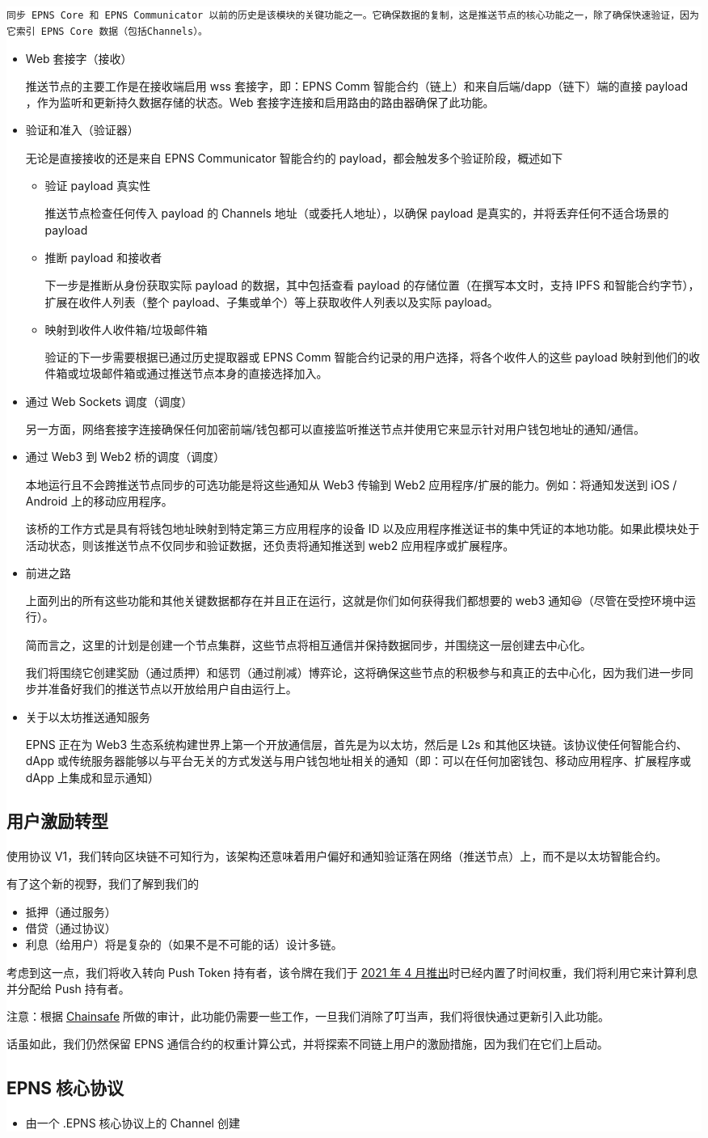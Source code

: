 	同步 EPNS Core 和 EPNS Communicator 以前的历史是该模块的关键功能之一。它确保数据的复制，这是推送节点的核心功能之一，除了确保快速验证，因为它索引 EPNS Core 数据（包括Channels）。
- Web 套接字（接收）

	推送节点的主要工作是在接收端启用 wss 套接字，即：EPNS Comm 智能合约（链上）和来自后端/dapp（链下）端的直接 payload ，作为监听和更新持久数据存储的状态。Web 套接字连接和启用路由的路由器确保了此功能。
 - 验证和准入（验证器）

	无论是直接接收的还是来自 EPNS Communicator 智能合约的 payload，都会触发多个验证阶段，概述如下

	- 验证 payload 真实性

		推送节点检查任何传入 payload 的 Channels 地址（或委托人地址），以确保 payload 是真实的，并将丢弃任何不适合场景的 payload 
	- 推断 payload 和接收者

		下一步是推断从身份获取实际 payload 的数据，其中包括查看 payload 的存储位置（在撰写本文时，支持 IPFS 和智能合约字节），扩展在收件人列表（整个 payload、子集或单个）等上获取收件人列表以及实际 payload。
	- 映射到收件人收件箱/垃圾邮件箱

		验证的下一步需要根据已通过历史提取器或 EPNS Comm 智能合约记录的用户选择，将各个收件人的这些 payload 映射到他们的收件箱或垃圾邮件箱或通过推送节点本身的直接选择加入。
- 通过 Web Sockets 调度（调度）

	另一方面，网络套接字连接确保任何加密前端/钱包都可以直接监听推送节点并使用它来显示针对用户钱包地址的通知/通信。
- 通过 Web3 到 Web2 桥的调度（调度）

	本地运行且不会跨推送节点同步的可选功能是将这些通知从 Web3 传输到 Web2 应用程序/扩展的能力。例如：将通知发送到 iOS / Android 上的移动应用程序。

	该桥的工作方式是具有将钱包地址映射到特定第三方应用程序的设备 ID 以及应用程序推送证书的集中凭证的本地功能。如果此模块处于活动状态，则该推送节点不仅同步和验证数据，还负责将通知推送到 web2 应用程序或扩展程序。
- 前进之路

	上面列出的所有这些功能和其他关键数据都存在并且正在运行，这就是你们如何获得我们都想要的 web3 通知😃（尽管在受控环境中运行）。

	简而言之，这里的计划是创建一个节点集群，这些节点将相互通信并保持数据同步，并围绕这一层创建去中心化。

	我们将围绕它创建奖励（通过质押）和惩罚（通过削减）博弈论，这将确保这些节点的积极参与和真正的去中心化，因为我们进一步同步并准备好我们的推送节点以开放给用户自由运行上。
- 关于以太坊推送通知服务

	EPNS 正在为 Web3 生态系统构建世界上第一个开放通信层，首先是为以太坊，然后是 L2s 和其他区块链。该协议使任何智能合约、dApp 或传统服务器能够以与平台无关的方式发送与用户钱包地址相关的通知（即：可以在任何加密钱包、移动应用程序、扩展程序或 dApp 上集成和显示通知） 
	
## 用户激励转型
使用协议 V1，我们转向区块链不可知行为，该架构还意味着用户偏好和通知验证落在网络（推送节点）上，而不是以太坊智能合约。

有了这个新的视野，我们了解到我们的

- 抵押（通过服务）
- 借贷（通过协议）
- 利息（给用户）将是复杂的（如果不是不可能的话）设计多链。

考虑到这一点，我们将收入转向 Push Token 持有者，该令牌在我们于 [2021 年 4 月推出](https://etherscan.io/token/0xf418588522d5dd018b425e472991e52ebbeeeeee#readContract)时已经内置了时间权重，我们将利用它来计算利息并分配给 Push 持有者。

注意：根据 [Chainsafe](https://twitter.com/ChainSafeth/status/1452640644397248520) 所做的审计，此功能仍需要一些工作，一旦我们消除了叮当声，我们将很快通过更新引入此功能。

话虽如此，我们仍然保留 EPNS 通信合约的权重计算公式，并将探索不同链上用户的激励措施，因为我们在它们上启动。

## EPNS 核心协议
- 由一个 .EPNS 核心协议上的 Channel 创建
